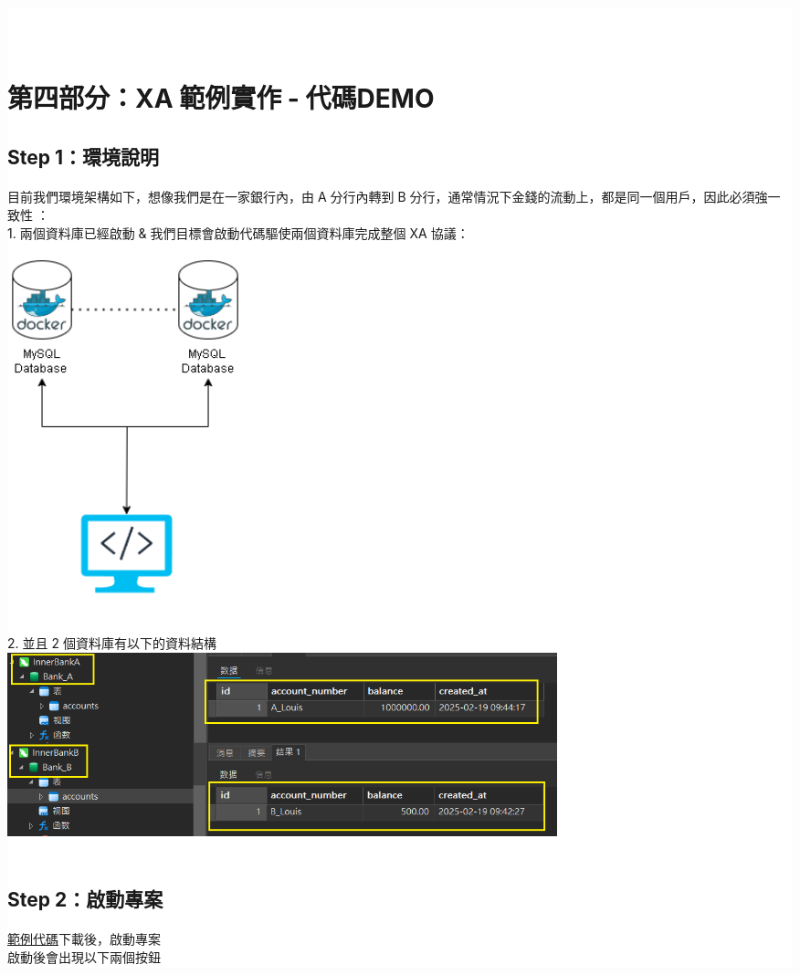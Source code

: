 <br/><br/>



<h1>第四部分：XA 範例實作 - 代碼DEMO</h1>

<h2>Step 1：環境說明</h2>
目前我們環境架構如下，想像我們是在一家銀行內，由 A 分行內轉到 B 分行，通常情況下金錢的流動上，都是同一個用戶，因此必須強一致性 ：
<br/>1. 兩個資料庫已經啟動 & 我們目標會啟動代碼驅使兩個資料庫完成整個 XA 協議：
<br/> <img src="/assets/image/Architecture/Database/Distributed/2025_03_29/009.png" alt=""  width="30%" height="30%" />

<br/>2. 並且 2 個資料庫有以下的資料結構
<br/> <img src="/assets/image/Architecture/Database/Distributed/2025_03_29/005.png" alt=""  width="70%" height="70%" />
<br/><br/>


<h2>Step 2：啟動專案</h2>
<a href="https://github.com/gotoa1234/MyBlogExample/tree/main/DistributedeXtendedArchitectureWithMysql/DistributedeXtendedArchitectureWithMysql">範例代碼</a>下載後，啟動專案
<br/>啟動後會出現以下兩個按鈕